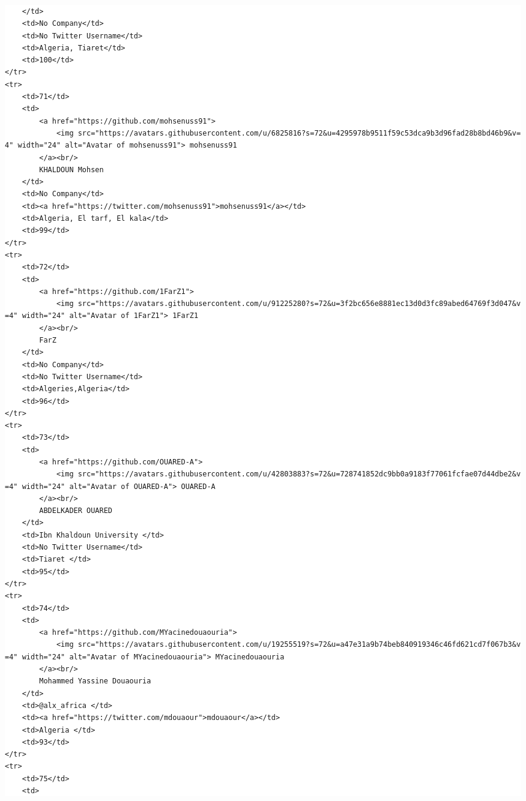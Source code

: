		</td>
		<td>No Company</td>
		<td>No Twitter Username</td>
		<td>Algeria, Tiaret</td>
		<td>100</td>
	</tr>
	<tr>
		<td>71</td>
		<td>
			<a href="https://github.com/mohsenuss91">
				<img src="https://avatars.githubusercontent.com/u/6825816?s=72&u=4295978b9511f59c53dca9b3d96fad28b8bd46b9&v=4" width="24" alt="Avatar of mohsenuss91"> mohsenuss91
			</a><br/>
			KHALDOUN Mohsen
		</td>
		<td>No Company</td>
		<td><a href="https://twitter.com/mohsenuss91">mohsenuss91</a></td>
		<td>Algeria, El tarf, El kala</td>
		<td>99</td>
	</tr>
	<tr>
		<td>72</td>
		<td>
			<a href="https://github.com/1FarZ1">
				<img src="https://avatars.githubusercontent.com/u/91225280?s=72&u=3f2bc656e8881ec13d0d3fc89abed64769f3d047&v=4" width="24" alt="Avatar of 1FarZ1"> 1FarZ1
			</a><br/>
			FarZ
		</td>
		<td>No Company</td>
		<td>No Twitter Username</td>
		<td>Algeries,Algeria</td>
		<td>96</td>
	</tr>
	<tr>
		<td>73</td>
		<td>
			<a href="https://github.com/OUARED-A">
				<img src="https://avatars.githubusercontent.com/u/42803883?s=72&u=728741852dc9bb0a9183f77061fcfae07d44dbe2&v=4" width="24" alt="Avatar of OUARED-A"> OUARED-A
			</a><br/>
			ABDELKADER OUARED
		</td>
		<td>Ibn Khaldoun University </td>
		<td>No Twitter Username</td>
		<td>Tiaret </td>
		<td>95</td>
	</tr>
	<tr>
		<td>74</td>
		<td>
			<a href="https://github.com/MYacinedouaouria">
				<img src="https://avatars.githubusercontent.com/u/19255519?s=72&u=a47e31a9b74beb840919346c46fd621cd7f067b3&v=4" width="24" alt="Avatar of MYacinedouaouria"> MYacinedouaouria
			</a><br/>
			Mohammed Yassine Douaouria
		</td>
		<td>@alx_africa </td>
		<td><a href="https://twitter.com/mdouaour">mdouaour</a></td>
		<td>Algeria </td>
		<td>93</td>
	</tr>
	<tr>
		<td>75</td>
		<td>